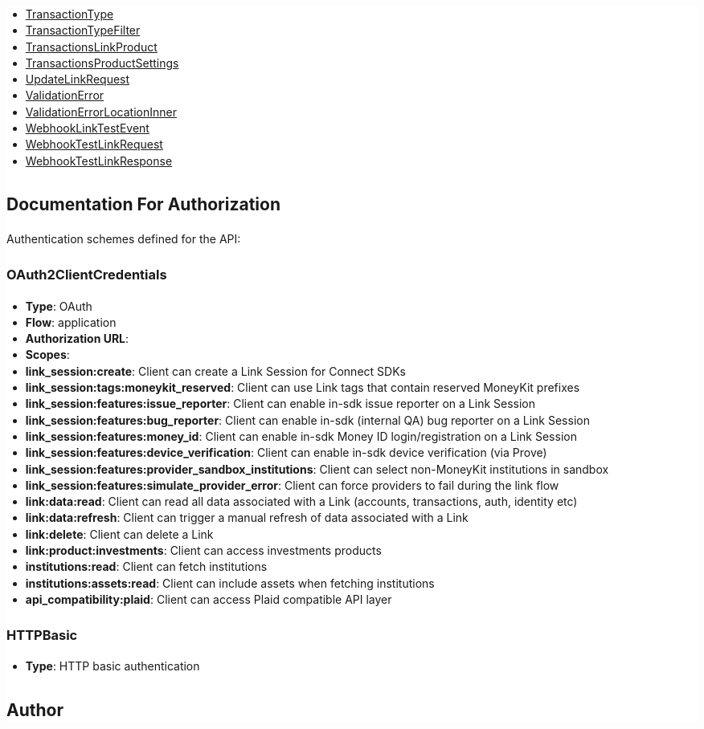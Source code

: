  - [TransactionType](docs/TransactionType.md)
 - [TransactionTypeFilter](docs/TransactionTypeFilter.md)
 - [TransactionsLinkProduct](docs/TransactionsLinkProduct.md)
 - [TransactionsProductSettings](docs/TransactionsProductSettings.md)
 - [UpdateLinkRequest](docs/UpdateLinkRequest.md)
 - [ValidationError](docs/ValidationError.md)
 - [ValidationErrorLocationInner](docs/ValidationErrorLocationInner.md)
 - [WebhookLinkTestEvent](docs/WebhookLinkTestEvent.md)
 - [WebhookTestLinkRequest](docs/WebhookTestLinkRequest.md)
 - [WebhookTestLinkResponse](docs/WebhookTestLinkResponse.md)


<a id="documentation-for-authorization"></a>
## Documentation For Authorization


Authentication schemes defined for the API:
<a id="OAuth2ClientCredentials"></a>
### OAuth2ClientCredentials

- **Type**: OAuth
- **Flow**: application
- **Authorization URL**: 
- **Scopes**: 
 - **link_session:create**: Client can create a Link Session for Connect SDKs
 - **link_session:tags:moneykit_reserved**: Client can use Link tags that contain reserved MoneyKit prefixes
 - **link_session:features:issue_reporter**: Client can enable in-sdk issue reporter on a Link Session
 - **link_session:features:bug_reporter**: Client can enable in-sdk (internal QA) bug reporter on a Link Session
 - **link_session:features:money_id**: Client can enable in-sdk Money ID login/registration on a Link Session
 - **link_session:features:device_verification**: Client can enable in-sdk device verification (via Prove)
 - **link_session:features:provider_sandbox_institutions**: Client can select non-MoneyKit institutions in sandbox
 - **link_session:features:simulate_provider_error**: Client can force providers to fail during the link flow
 - **link:data:read**: Client can read all data associated with a Link (accounts, transactions, auth, identity etc)
 - **link:data:refresh**: Client can trigger a manual refresh of data associated with a Link
 - **link:delete**: Client can delete a Link
 - **link:product:investments**: Client can access investments products
 - **institutions:read**: Client can fetch institutions
 - **institutions:assets:read**: Client can include assets when fetching institutions
 - **api_compatibility:plaid**: Client can access Plaid compatible API layer

<a id="HTTPBasic"></a>
### HTTPBasic

- **Type**: HTTP basic authentication


## Author




